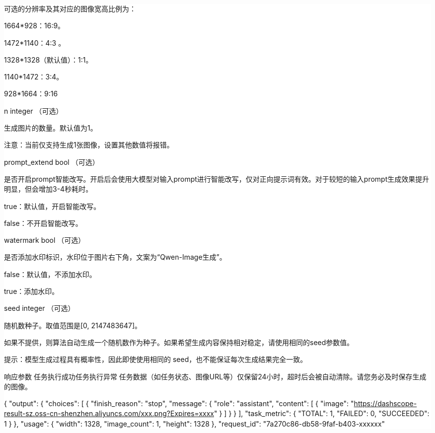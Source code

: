 可选的分辨率及其对应的图像宽高比例为：

1664*928：16:9。

1472*1140：4:3 。

1328*1328（默认值）：1:1。

1140*1472：3:4。

928*1664：9:16

n integer （可选）

生成图片的数量。默认值为1。

注意：当前仅支持生成1张图像，设置其他数值将报错。

prompt_extend bool （可选）

是否开启prompt智能改写。开启后会使用大模型对输入prompt进行智能改写，仅对正向提示词有效。对于较短的输入prompt生成效果提升明显，但会增加3-4秒耗时。

true：默认值，开启智能改写。

false：不开启智能改写。

watermark bool （可选）

是否添加水印标识，水印位于图片右下角，文案为“Qwen-Image生成”。

false：默认值，不添加水印。

true：添加水印。

seed integer （可选）

随机数种子。取值范围是[0, 2147483647]。

如果不提供，则算法自动生成一个随机数作为种子。如果希望生成内容保持相对稳定，请使用相同的seed参数值。

提示：模型生成过程具有概率性，因此即使使用相同的 seed，也不能保证每次生成结果完全一致。

响应参数
任务执行成功任务执行异常
任务数据（如任务状态、图像URL等）仅保留24小时，超时后会被自动清除。请您务必及时保存生成的图像。

 
{
    "output": {
        "choices": [
            {
                "finish_reason": "stop",
                "message": {
                    "role": "assistant",
                    "content": [
                        {
                            "image": "https://dashscope-result-sz.oss-cn-shenzhen.aliyuncs.com/xxx.png?Expires=xxxx"
                        }
                    ]
                }
            }
        ],
        "task_metric": {
            "TOTAL": 1,
            "FAILED": 0,
            "SUCCEEDED": 1
        }
    },
    "usage": {
        "width": 1328,
        "image_count": 1,
        "height": 1328
    },
    "request_id": "7a270c86-db58-9faf-b403-xxxxxx"